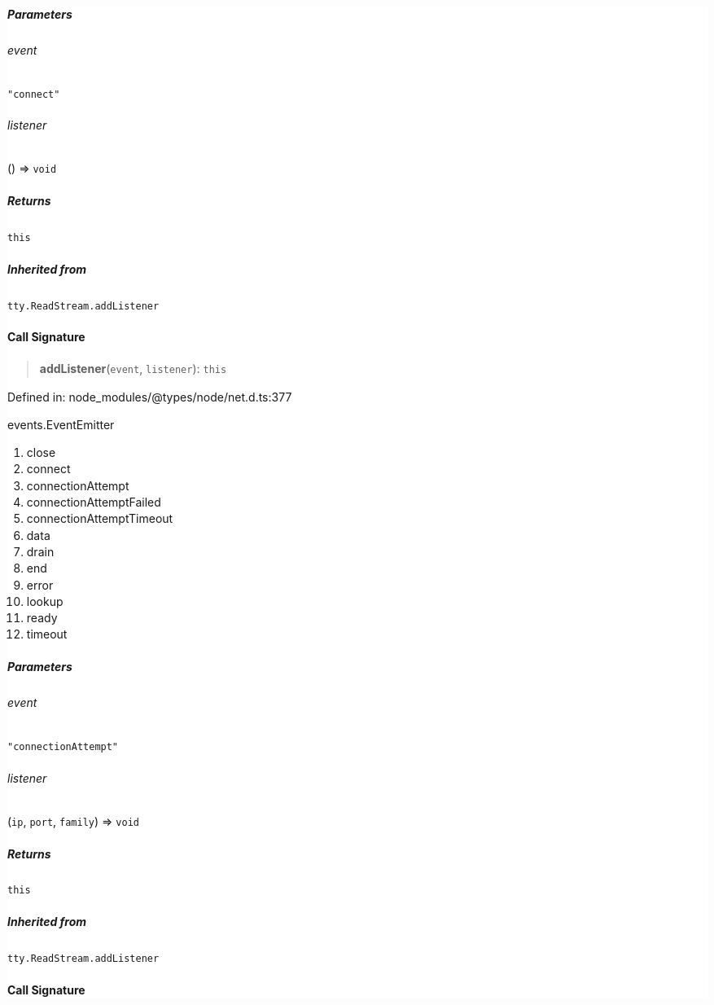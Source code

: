 
##### Parameters

###### event

`"connect"`

###### listener

() => `void`

##### Returns

`this`

##### Inherited from

`tty.ReadStream.addListener`

#### Call Signature

> **addListener**(`event`, `listener`): `this`

Defined in: node\_modules/@types/node/net.d.ts:377

events.EventEmitter
  1. close
  2. connect
  3. connectionAttempt
  4. connectionAttemptFailed
  5. connectionAttemptTimeout
  6. data
  7. drain
  8. end
  9. error
  10. lookup
  11. ready
  12. timeout

##### Parameters

###### event

`"connectionAttempt"`

###### listener

(`ip`, `port`, `family`) => `void`

##### Returns

`this`

##### Inherited from

`tty.ReadStream.addListener`

#### Call Signature
